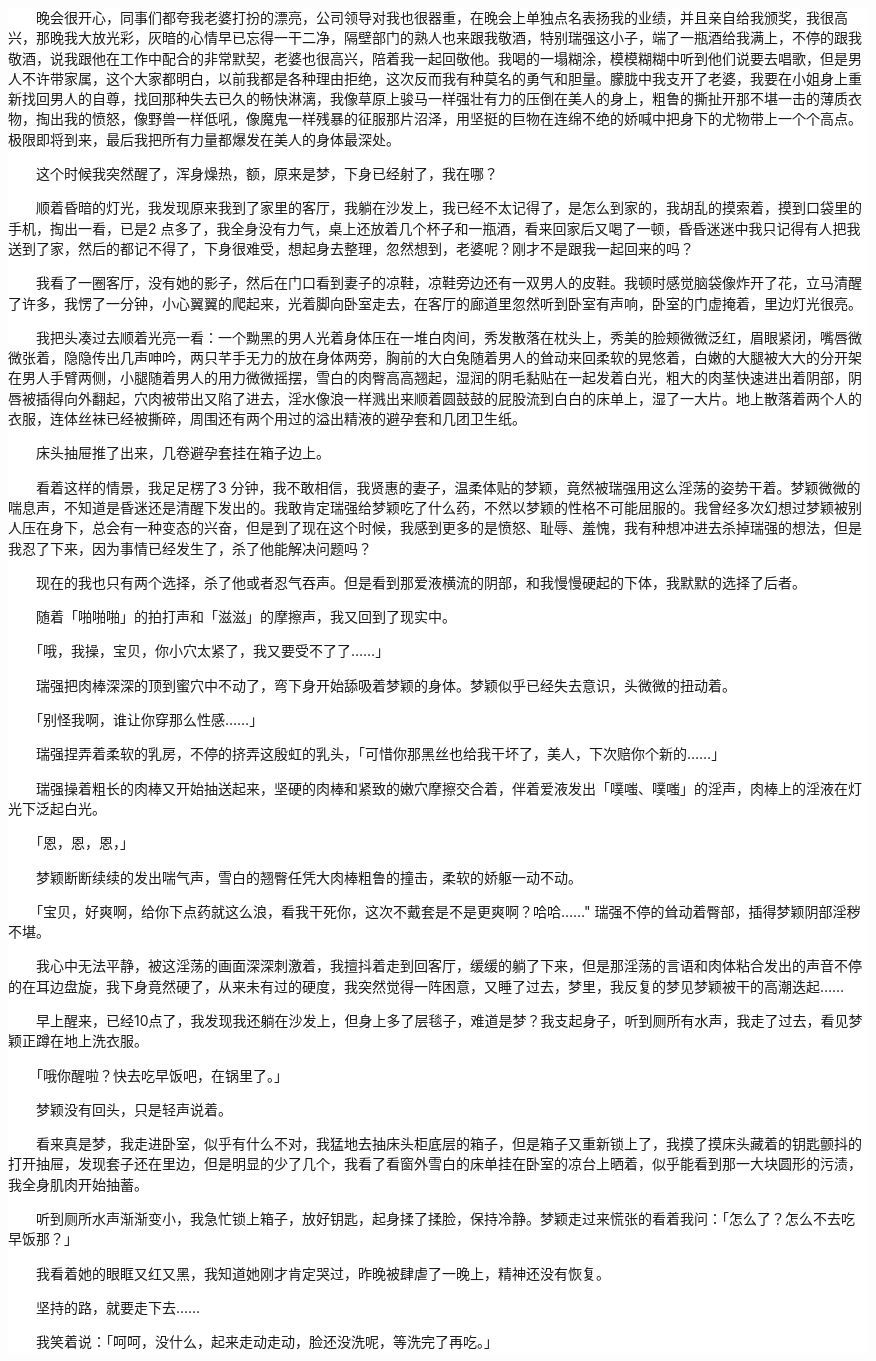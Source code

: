 　　晚会很开心，同事们都夸我老婆打扮的漂亮，公司领导对我也很器重，在晚会上单独点名表扬我的业绩，并且亲自给我颁奖，我很高兴，那晚我大放光彩，灰暗的心情早已忘得一干二净，隔壁部门的熟人也来跟我敬酒，特别瑞强这小子，端了一瓶酒给我满上，不停的跟我敬酒，说我跟他在工作中配合的非常默契，老婆也很高兴，陪着我一起回敬他。我喝的一塌糊涂，模模糊糊中听到他们说要去唱歌，但是男人不许带家属，这个大家都明白，以前我都是各种理由拒绝，这次反而我有种莫名的勇气和胆量。朦胧中我支开了老婆，我要在小姐身上重新找回男人的自尊，找回那种失去已久的畅快淋漓，我像草原上骏马一样强壮有力的压倒在美人的身上，粗鲁的撕扯开那不堪一击的薄质衣物，掏出我的愤怒，像野兽一样低吼，像魔鬼一样残暴的征服那片沼泽，用坚挺的巨物在连绵不绝的娇喊中把身下的尤物带上一个个高点。极限即将到来，最后我把所有力量都爆发在美人的身体最深处。

　　这个时候我突然醒了，浑身燥热，额，原来是梦，下身已经射了，我在哪？

　　顺着昏暗的灯光，我发现原来我到了家里的客厅，我躺在沙发上，我已经不太记得了，是怎么到家的，我胡乱的摸索着，摸到口袋里的手机，掏出一看，已是2 点多了，我全身没有力气，桌上还放着几个杯子和一瓶酒，看来回家后又喝了一顿，昏昏迷迷中我只记得有人把我送到了家，然后的都记不得了，下身很难受，想起身去整理，忽然想到，老婆呢？刚才不是跟我一起回来的吗？

　　我看了一圈客厅，没有她的影子，然后在门口看到妻子的凉鞋，凉鞋旁边还有一双男人的皮鞋。我顿时感觉脑袋像炸开了花，立马清醒了许多，我愣了一分钟，小心翼翼的爬起来，光着脚向卧室走去，在客厅的廊道里忽然听到卧室有声响，卧室的门虚掩着，里边灯光很亮。

　　我把头凑过去顺着光亮一看：一个黝黑的男人光着身体压在一堆白肉间，秀发散落在枕头上，秀美的脸颊微微泛红，眉眼紧闭，嘴唇微微张着，隐隐传出几声呻吟，两只芊手无力的放在身体两旁，胸前的大白兔随着男人的耸动来回柔软的晃悠着，白嫩的大腿被大大的分开架在男人手臂两侧，小腿随着男人的用力微微摇摆，雪白的肉臀高高翘起，湿润的阴毛黏贴在一起发着白光，粗大的肉茎快速进出着阴部，阴唇被插得向外翻起，穴肉被带出又陷了进去，淫水像浪一样溅出来顺着圆鼓鼓的屁股流到白白的床单上，湿了一大片。地上散落着两个人的衣服，连体丝袜已经被撕碎，周围还有两个用过的溢出精液的避孕套和几团卫生纸。

　　床头抽屉推了出来，几卷避孕套挂在箱子边上。

　　看着这样的情景，我足足楞了3 分钟，我不敢相信，我贤惠的妻子，温柔体贴的梦颖，竟然被瑞强用这么淫荡的姿势干着。梦颖微微的喘息声，不知道是昏迷还是清醒下发出的。我敢肯定瑞强给梦颖吃了什么药，不然以梦颖的性格不可能屈服的。我曾经多次幻想过梦颖被别人压在身下，总会有一种变态的兴奋，但是到了现在这个时候，我感到更多的是愤怒、耻辱、羞愧，我有种想冲进去杀掉瑞强的想法，但是我忍了下来，因为事情已经发生了，杀了他能解决问题吗？

　　现在的我也只有两个选择，杀了他或者忍气吞声。但是看到那爱液横流的阴部，和我慢慢硬起的下体，我默默的选择了后者。

　　随着「啪啪啪」的拍打声和「滋滋」的摩擦声，我又回到了现实中。

　　「哦，我操，宝贝，你小穴太紧了，我又要受不了了……」

　　瑞强把肉棒深深的顶到蜜穴中不动了，弯下身开始舔吸着梦颖的身体。梦颖似乎已经失去意识，头微微的扭动着。

　　「别怪我啊，谁让你穿那么性感……」

　　瑞强捏弄着柔软的乳房，不停的挤弄这殷虹的乳头，「可惜你那黑丝也给我干坏了，美人，下次赔你个新的……」

　　瑞强操着粗长的肉棒又开始抽送起来，坚硬的肉棒和紧致的嫩穴摩擦交合着，伴着爱液发出「噗嗤、噗嗤」的淫声，肉棒上的淫液在灯光下泛起白光。

　　「恩，恩，恩，」

　　梦颖断断续续的发出喘气声，雪白的翘臀任凭大肉棒粗鲁的撞击，柔软的娇躯一动不动。

　　「宝贝，好爽啊，给你下点药就这么浪，看我干死你，这次不戴套是不是更爽啊？哈哈……" 瑞强不停的耸动着臀部，插得梦颖阴部淫秽不堪。

　　我心中无法平静，被这淫荡的画面深深刺激着，我擅抖着走到回客厅，缓缓的躺了下来，但是那淫荡的言语和肉体粘合发出的声音不停的在耳边盘旋，我下身竟然硬了，从来未有过的硬度，我突然觉得一阵困意，又睡了过去，梦里，我反复的梦见梦颖被干的高潮迭起……

　　早上醒来，已经10点了，我发现我还躺在沙发上，但身上多了层毯子，难道是梦？我支起身子，听到厕所有水声，我走了过去，看见梦颖正蹲在地上洗衣服。

　　「哦你醒啦？快去吃早饭吧，在锅里了。」

　　梦颖没有回头，只是轻声说着。

　　看来真是梦，我走进卧室，似乎有什么不对，我猛地去抽床头柜底层的箱子，但是箱子又重新锁上了，我摸了摸床头藏着的钥匙颤抖的打开抽屉，发现套子还在里边，但是明显的少了几个，我看了看窗外雪白的床单挂在卧室的凉台上晒着，似乎能看到那一大块圆形的污渍，我全身肌肉开始抽蓄。

　　听到厕所水声渐渐变小，我急忙锁上箱子，放好钥匙，起身揉了揉脸，保持冷静。梦颖走过来慌张的看着我问：「怎么了？怎么不去吃早饭那？」

　　我看着她的眼眶又红又黑，我知道她刚才肯定哭过，昨晚被肆虐了一晚上，精神还没有恢复。

　　坚持的路，就要走下去……

　　我笑着说：「呵呵，没什么，起来走动走动，脸还没洗呢，等洗完了再吃。」
